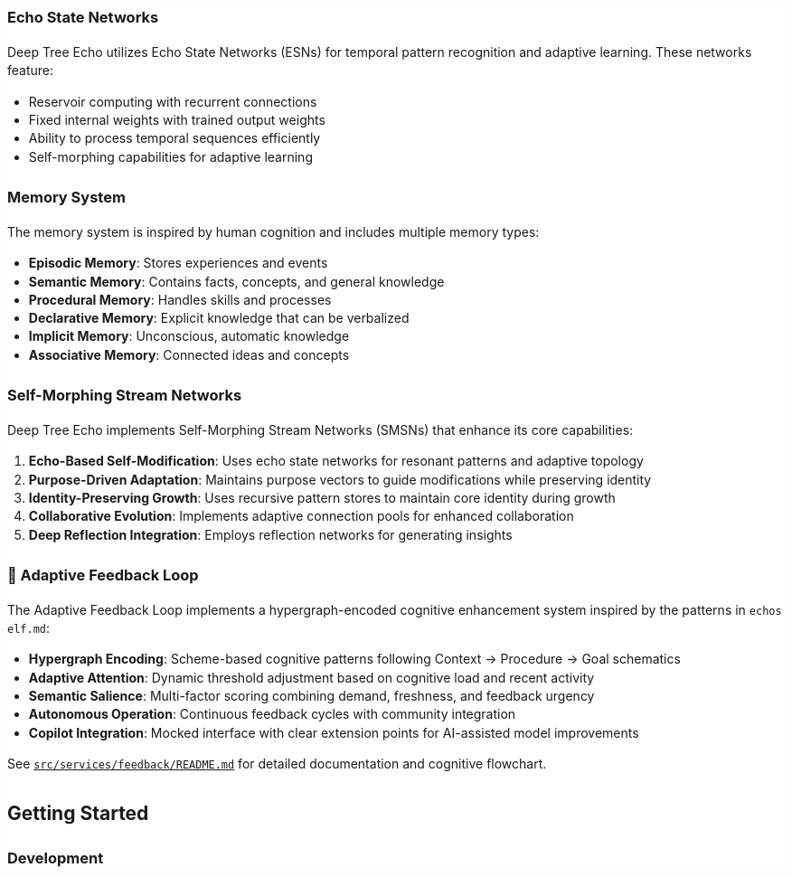 ### Echo State Networks

Deep Tree Echo utilizes Echo State Networks (ESNs) for temporal pattern recognition and adaptive learning. These networks feature:

- Reservoir computing with recurrent connections
- Fixed internal weights with trained output weights
- Ability to process temporal sequences efficiently
- Self-morphing capabilities for adaptive learning

### Memory System

The memory system is inspired by human cognition and includes multiple memory types:

- **Episodic Memory**: Stores experiences and events
- **Semantic Memory**: Contains facts, concepts, and general knowledge
- **Procedural Memory**: Handles skills and processes
- **Declarative Memory**: Explicit knowledge that can be verbalized
- **Implicit Memory**: Unconscious, automatic knowledge
- **Associative Memory**: Connected ideas and concepts

### Self-Morphing Stream Networks

Deep Tree Echo implements Self-Morphing Stream Networks (SMSNs) that enhance its core capabilities:

1. **Echo-Based Self-Modification**: Uses echo state networks for resonant patterns and adaptive topology
2. **Purpose-Driven Adaptation**: Maintains purpose vectors to guide modifications while preserving identity
3. **Identity-Preserving Growth**: Uses recursive pattern stores to maintain core identity during growth
4. **Collaborative Evolution**: Implements adaptive connection pools for enhanced collaboration
5. **Deep Reflection Integration**: Employs reflection networks for generating insights

### 🧠 Adaptive Feedback Loop

The Adaptive Feedback Loop implements a hypergraph-encoded cognitive enhancement system inspired by the patterns in `echoself.md`:

- **Hypergraph Encoding**: Scheme-based cognitive patterns following Context → Procedure → Goal schematics
- **Adaptive Attention**: Dynamic threshold adjustment based on cognitive load and recent activity
- **Semantic Salience**: Multi-factor scoring combining demand, freshness, and feedback urgency
- **Autonomous Operation**: Continuous feedback cycles with community integration
- **Copilot Integration**: Mocked interface with clear extension points for AI-assisted model improvements

See [`src/services/feedback/README.md`](src/services/feedback/README.md) for detailed documentation and cognitive flowchart.

## Getting Started

### Development
